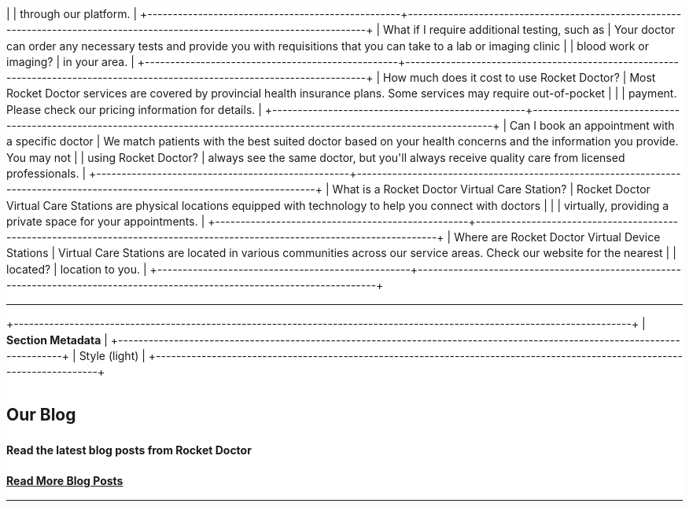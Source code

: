 |                                                  | through our platform.                                                                                                        |
+--------------------------------------------------+-----------------------------------------------------------------------------------------------------------------------------+
| What if I require additional testing, such as    | Your doctor can order any necessary tests and provide you with requisitions that you can take to a lab or imaging clinic     |
| blood work or imaging?                           | in your area.                                                                                                                |
+--------------------------------------------------+-----------------------------------------------------------------------------------------------------------------------------+
| How much does it cost to use Rocket Doctor?      | Most Rocket Doctor services are covered by provincial health insurance plans. Some services may require out-of-pocket        |
|                                                  | payment. Please check our pricing information for details.                                                                   |
+--------------------------------------------------+-----------------------------------------------------------------------------------------------------------------------------+
| Can I book an appointment with a specific doctor | We match patients with the best suited doctor based on your health concerns and the information you provide. You may not     |
| using Rocket Doctor?                             | always see the same doctor, but you'll always receive quality care from licensed professionals.                              |
+--------------------------------------------------+-----------------------------------------------------------------------------------------------------------------------------+
| What is a Rocket Doctor Virtual Care Station?    | Rocket Doctor Virtual Care Stations are physical locations equipped with technology to help you connect with doctors         |
|                                                  | virtually, providing a private space for your appointments.                                                                  |
+--------------------------------------------------+-----------------------------------------------------------------------------------------------------------------------------+
| Where are Rocket Doctor Virtual Device Stations  | Virtual Care Stations are located in various communities across our service areas. Check our website for the nearest         |
| located?                                         | location to you.                                                                                                             |
+--------------------------------------------------+-----------------------------------------------------------------------------------------------------------------------------+

---

+--------------------------------------------------------------------------------------------------------------------------+
| **Section Metadata**                                                                                                     |
+--------------------------------------------------------------------------------------------------------------------------+
| Style (light)                                                                                                            |
+--------------------------------------------------------------------------------------------------------------------------+

## Our Blog

#### Read the latest blog posts from Rocket Doctor

**[Read More Blog Posts](https://blog.rocketdoctor.ca/)**

---
